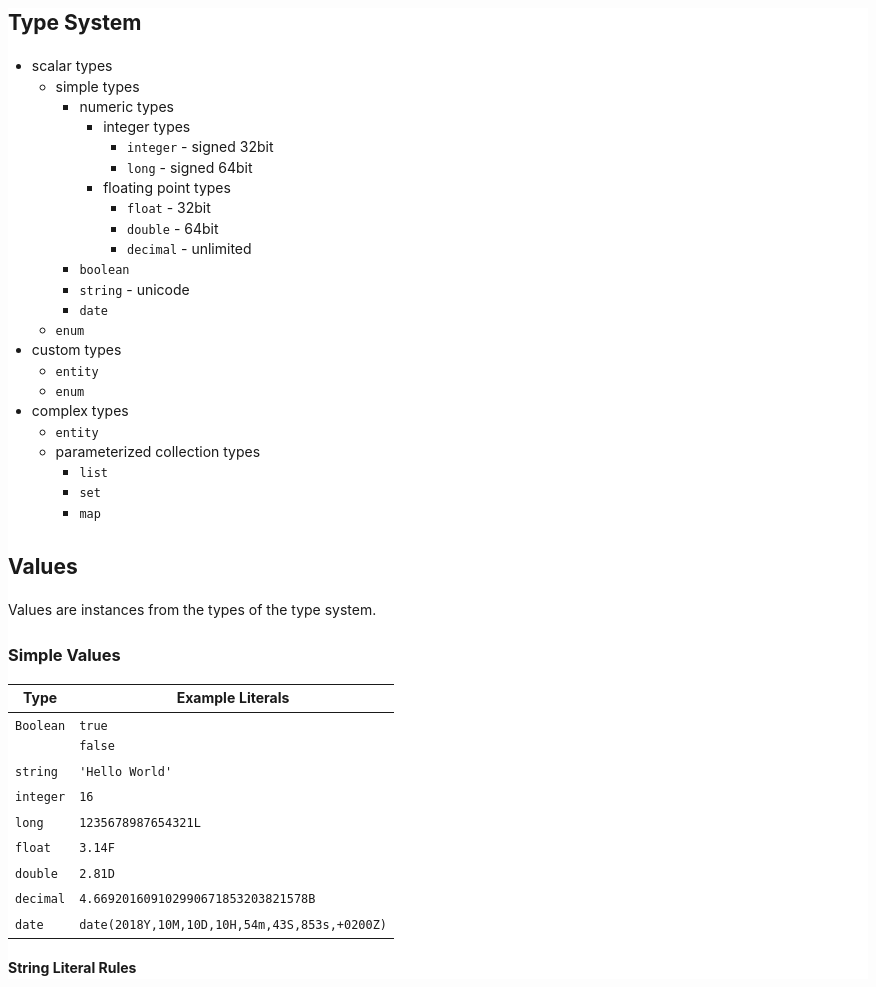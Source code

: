 ## Type System

* scalar types
  * simple types
    * numeric types
      * integer types
        * `integer` - signed 32bit
        * `long` - signed 64bit
      * floating point types
        * `float` - 32bit
        * `double` - 64bit
        * `decimal` - unlimited
    * `boolean`
    * `string` - unicode
    * `date`
  * `enum`
* custom types
  * `entity`
  * `enum`
* complex types
  * `entity`
  * parameterized collection types
    * `list`
    * `set`
    * `map`

## Values

Values are instances from the types of the type system.

### Simple Values

|Type|Example Literals|
|---|---|
|`Boolean`|`true`<br>`false`|
|`string`|`'Hello World'`|
|`integer`|`16`|
|`long`|`1235678987654321L`|
|`float`|`3.14F` |
|`double`|`2.81D`|
|`decimal`|`4.669201609102990671853203821578B`|
|`date`|`date(2018Y,10M,10D,10H,54m,43S,853s,+0200Z)`|

#### String Literal Rules
